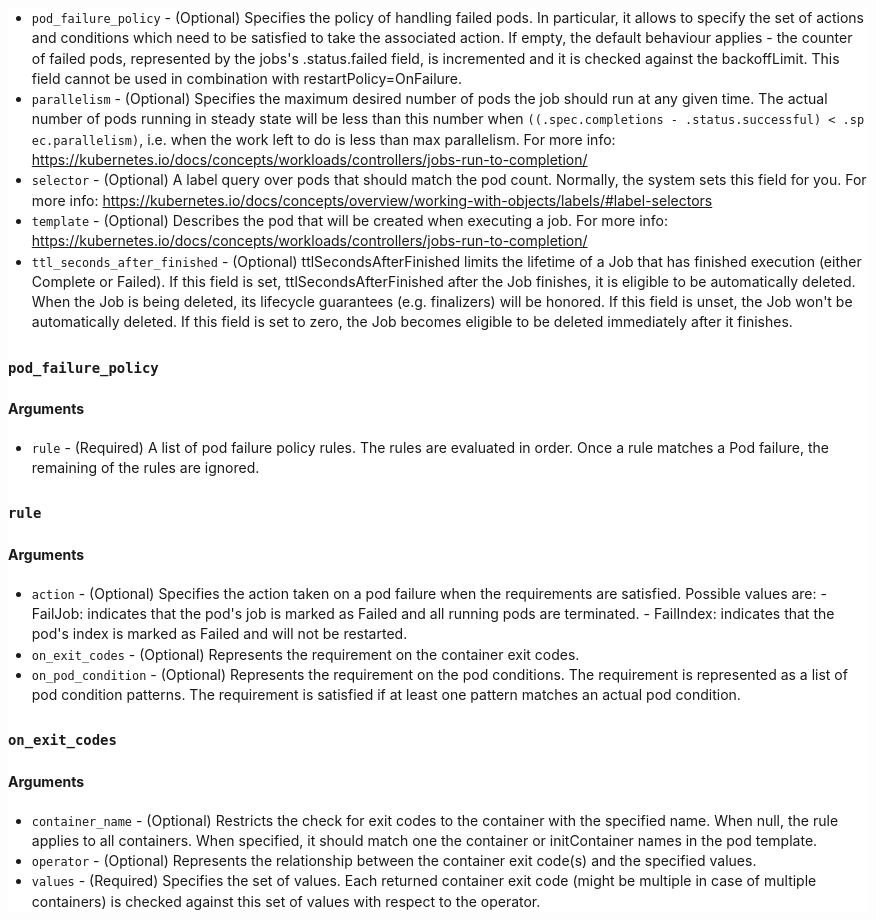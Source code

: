 * `pod_failure_policy` - (Optional) Specifies the policy of handling failed pods. In particular, it allows to specify the set of actions and conditions which need to be satisfied to take the associated action. If empty, the default behaviour applies - the counter of failed pods, represented by the jobs's .status.failed field, is incremented and it is checked against the backoffLimit. This field cannot be used in combination with restartPolicy=OnFailure.
* `parallelism` - (Optional) Specifies the maximum desired number of pods the job should run at any given time. The actual number of pods running in steady state will be less than this number when `((.spec.completions - .status.successful) < .spec.parallelism)`, i.e. when the work left to do is less than max parallelism. For more info: https://kubernetes.io/docs/concepts/workloads/controllers/jobs-run-to-completion/
* `selector` - (Optional) A label query over pods that should match the pod count. Normally, the system sets this field for you. For more info: https://kubernetes.io/docs/concepts/overview/working-with-objects/labels/#label-selectors
* `template` - (Optional) Describes the pod that will be created when executing a job. For more info: https://kubernetes.io/docs/concepts/workloads/controllers/jobs-run-to-completion/
* `ttl_seconds_after_finished` - (Optional) ttlSecondsAfterFinished limits the lifetime of a Job that has finished execution (either Complete or Failed). If this field is set, ttlSecondsAfterFinished after the Job finishes, it is eligible to be automatically deleted. When the Job is being deleted, its lifecycle guarantees (e.g. finalizers) will be honored. If this field is unset, the Job won't be automatically deleted. If this field is set to zero, the Job becomes eligible to be deleted immediately after it finishes.

### `pod_failure_policy`

#### Arguments

* `rule` - (Required) A list of pod failure policy rules. The rules are evaluated in order. Once a rule matches a Pod failure, the remaining of the rules are ignored.

### `rule`

#### Arguments

* `action` - (Optional) Specifies the action taken on a pod failure when the requirements are satisfied. Possible values are: - FailJob: indicates that the pod's job is marked as Failed and all running pods are terminated. - FailIndex: indicates that the pod's index is marked as Failed and will not be restarted.
* `on_exit_codes` - (Optional) Represents the requirement on the container exit codes.
* `on_pod_condition` - (Optional) Represents the requirement on the pod conditions. The requirement is represented as a list of pod condition patterns. The requirement is satisfied if at least one pattern matches an actual pod condition.

### `on_exit_codes`

#### Arguments

* `container_name` - (Optional) Restricts the check for exit codes to the container with the specified name. When null, the rule applies to all containers. When specified, it should match one the container or initContainer names in the pod template.
* `operator` - (Optional) Represents the relationship between the container exit code(s) and the specified values.
* `values` - (Required) Specifies the set of values. Each returned container exit code (might be multiple in case of multiple containers) is checked against this set of values with respect to the operator.
